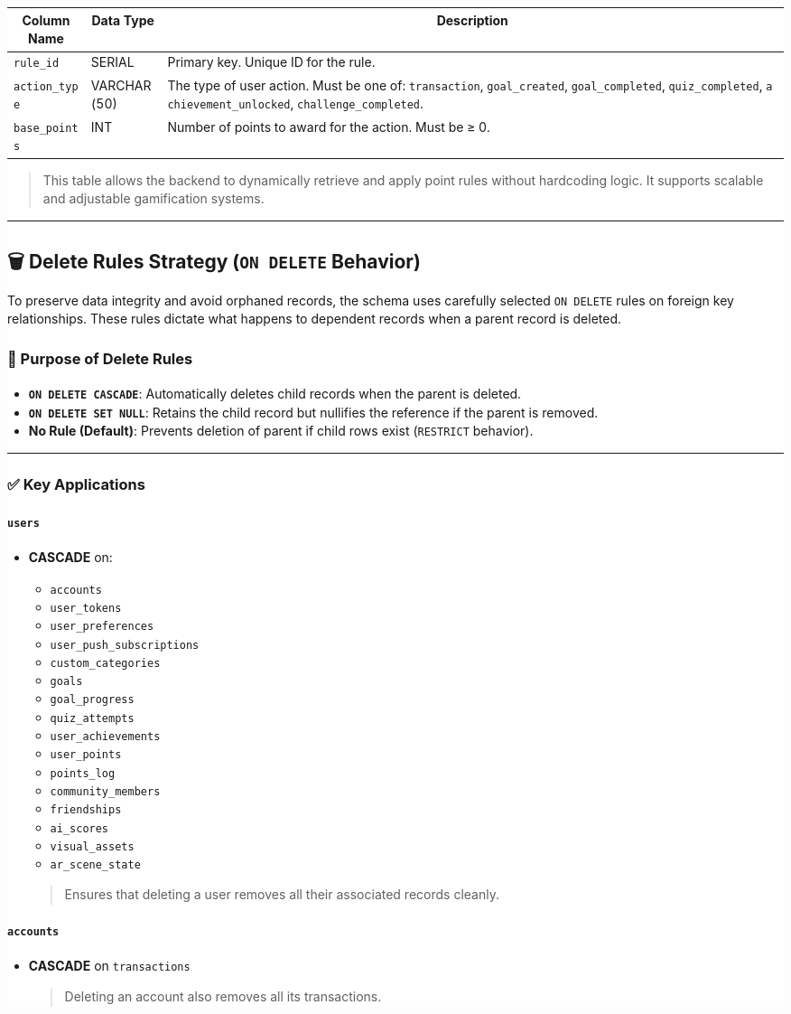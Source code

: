 | Column Name    | Data Type     | Description                                                                 |
|----------------|---------------|------------------------------------------------------------------------------|
| `rule_id`      | SERIAL        | Primary key. Unique ID for the rule.                                        |
| `action_type`  | VARCHAR(50)   | The type of user action. Must be one of: `transaction`, `goal_created`, `goal_completed`, `quiz_completed`, `achievement_unlocked`, `challenge_completed`. |
| `base_points`  | INT           | Number of points to award for the action. Must be ≥ 0.                      |

> This table allows the backend to dynamically retrieve and apply point rules without hardcoding logic. It supports scalable and adjustable gamification systems.

---

## 🗑️ Delete Rules Strategy (`ON DELETE` Behavior)

To preserve data integrity and avoid orphaned records, the schema uses carefully selected `ON DELETE` rules on foreign key relationships. These rules dictate what happens to dependent records when a parent record is deleted.

### 🔧 Purpose of Delete Rules

- **`ON DELETE CASCADE`**: Automatically deletes child records when the parent is deleted.
- **`ON DELETE SET NULL`**: Retains the child record but nullifies the reference if the parent is removed.
- **No Rule (Default)**: Prevents deletion of parent if child rows exist (`RESTRICT` behavior).

---

### ✅ Key Applications

#### `users`  
- **CASCADE** on:
  - `accounts`
  - `user_tokens`
  - `user_preferences`
  - `user_push_subscriptions`
  - `custom_categories`
  - `goals`
  - `goal_progress`
  - `quiz_attempts`
  - `user_achievements`
  - `user_points`
  - `points_log`
  - `community_members`
  - `friendships`
  - `ai_scores`
  - `visual_assets`
  - `ar_scene_state`
  
  > Ensures that deleting a user removes all their associated records cleanly.

#### `accounts`
- **CASCADE** on `transactions`  
  > Deleting an account also removes all its transactions.
